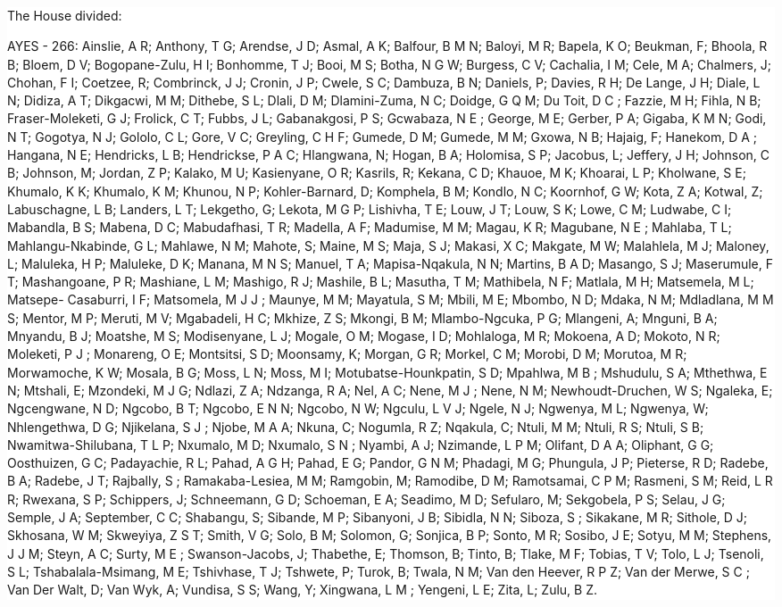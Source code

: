 The House divided:

   AYES - 266: Ainslie, A R; Anthony, T G; Arendse, J D; Asmal, A K;
   Balfour, B M N; Baloyi, M R; Bapela, K O; Beukman, F; Bhoola, R B; Bloem,
   D V; Bogopane-Zulu, H I; Bonhomme, T J; Booi, M S; Botha, N G W; Burgess,
   C V; Cachalia, I M; Cele, M A; Chalmers, J; Chohan, F I; Coetzee, R;
   Combrinck, J J; Cronin, J P; Cwele, S C; Dambuza, B N; Daniels, P;
   Davies, R H; De Lange, J H; Diale, L N; Didiza, A T; Dikgacwi, M M;
   Dithebe, S L; Dlali, D M; Dlamini-Zuma, N C; Doidge, G Q M; Du Toit, D C
   ; Fazzie, M H; Fihla, N B; Fraser-Moleketi, G J; Frolick, C T; Fubbs, J
   L; Gabanakgosi, P S; Gcwabaza, N E ; George, M E; Gerber, P A; Gigaba, K
   M N; Godi, N T; Gogotya, N J; Gololo, C L; Gore, V C; Greyling, C H F;
   Gumede, D M; Gumede, M M; Gxowa, N B; Hajaig, F; Hanekom, D A ; Hangana,
   N E; Hendricks, L B; Hendrickse, P A C; Hlangwana, N; Hogan, B A;
   Holomisa, S P; Jacobus, L; Jeffery, J H; Johnson, C B; Johnson, M;
   Jordan, Z P; Kalako, M U; Kasienyane, O R; Kasrils, R; Kekana, C D;
   Khauoe, M K; Khoarai, L P; Kholwane, S E; Khumalo, K K; Khumalo, K M;
   Khunou, N P; Kohler-Barnard, D; Komphela, B M; Kondlo, N C; Koornhof, G
   W; Kota, Z A; Kotwal, Z; Labuschagne, L B; Landers, L T; Lekgetho, G;
   Lekota, M G P; Lishivha, T E; Louw, J T; Louw, S K; Lowe, C M; Ludwabe, C
   I; Mabandla, B S; Mabena, D C; Mabudafhasi, T R; Madella, A F; Madumise,
   M M; Magau, K R; Magubane, N E ; Mahlaba, T L; Mahlangu-Nkabinde, G L;
   Mahlawe, N M; Mahote, S; Maine, M S; Maja, S J; Makasi, X C; Makgate, M
   W; Malahlela, M J; Maloney, L; Maluleka, H P; Maluleke, D K; Manana, M N
   S; Manuel, T A; Mapisa-Nqakula, N N; Martins, B A D; Masango, S J;
   Maserumule, F T; Mashangoane, P R; Mashiane, L M; Mashigo, R J; Mashile,
   B L; Masutha, T M; Mathibela, N F; Matlala, M H; Matsemela, M L; Matsepe-
   Casaburri, I F; Matsomela, M J J ; Maunye, M M; Mayatula, S M; Mbili, M
   E; Mbombo, N D; Mdaka, N M; Mdladlana, M M S; Mentor, M P; Meruti, M V;
   Mgabadeli, H C; Mkhize, Z S; Mkongi, B M; Mlambo-Ngcuka, P G; Mlangeni,
   A; Mnguni, B A; Mnyandu, B J; Moatshe, M S; Modisenyane, L J; Mogale, O
   M; Mogase, I D; Mohlaloga, M R; Mokoena, A D; Mokoto, N R; Moleketi, P J
   ; Monareng, O E; Montsitsi, S D; Moonsamy, K; Morgan, G R; Morkel, C M;
   Morobi, D M; Morutoa, M R; Morwamoche, K W; Mosala, B G; Moss, L N; Moss,
   M I; Motubatse-Hounkpatin, S D; Mpahlwa, M B ; Mshudulu, S A; Mthethwa, E
   N; Mtshali, E; Mzondeki, M J G; Ndlazi, Z A; Ndzanga, R A; Nel, A C;
   Nene, M J ; Nene, N M; Newhoudt-Druchen, W S; Ngaleka, E; Ngcengwane, N
   D; Ngcobo, B T; Ngcobo, E N N; Ngcobo, N W; Ngculu, L V J; Ngele, N J;
   Ngwenya, M L; Ngwenya, W; Nhlengethwa, D G; Njikelana, S J ; Njobe, M A
   A; Nkuna, C; Nogumla, R Z; Nqakula, C; Ntuli, M M; Ntuli, R S; Ntuli, S
   B; Nwamitwa-Shilubana, T L P; Nxumalo, M D; Nxumalo, S N ; Nyambi, A J;
   Nzimande, L P M; Olifant, D A A; Oliphant, G G; Oosthuizen, G C;
   Padayachie, R L; Pahad, A G H; Pahad, E G; Pandor, G N M; Phadagi, M G;
   Phungula, J P; Pieterse, R D; Radebe, B A; Radebe, J T; Rajbally, S ;
   Ramakaba-Lesiea, M M; Ramgobin, M; Ramodibe, D M; Ramotsamai, C P M;
   Rasmeni, S M; Reid, L R R; Rwexana, S P; Schippers, J; Schneemann, G D;
   Schoeman, E A; Seadimo, M D; Sefularo, M; Sekgobela, P S; Selau, J G;
   Semple, J A; September, C C; Shabangu, S; Sibande, M P; Sibanyoni, J B;
   Sibidla, N N; Siboza, S ; Sikakane, M R; Sithole, D J; Skhosana, W M;
   Skweyiya, Z S T; Smith, V G; Solo, B M; Solomon, G; Sonjica, B P; Sonto,
   M R; Sosibo, J E; Sotyu, M M; Stephens, J J M; Steyn, A C; Surty, M E ;
   Swanson-Jacobs, J; Thabethe, E; Thomson, B; Tinto, B; Tlake, M F; Tobias,
   T V; Tolo, L J; Tsenoli, S L; Tshabalala-Msimang, M E; Tshivhase, T J;
   Tshwete, P; Turok, B; Twala, N M; Van den Heever, R P Z; Van der Merwe, S
   C ; Van Der Walt, D; Van Wyk, A; Vundisa, S S; Wang, Y; Xingwana, L M ;
   Yengeni, L E; Zita, L; Zulu, B Z.
